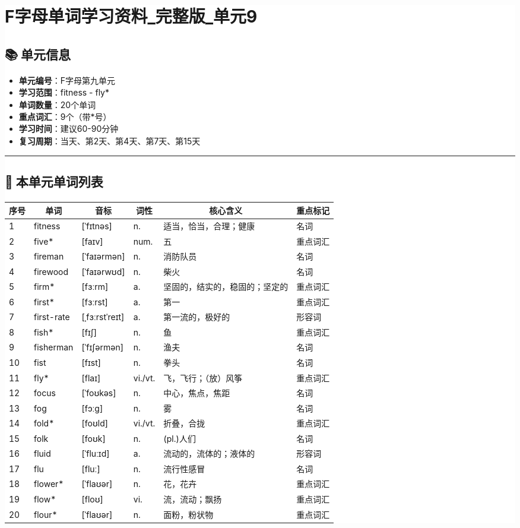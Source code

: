 # F字母单词学习资料_完整版_单元9

## 📚 单元信息

- **单元编号**：F字母第九单元
- **学习范围**：fitness - fly*
- **单词数量**：20个单词
- **重点词汇**：9个（带*号）
- **学习时间**：建议60-90分钟
- **复习周期**：当天、第2天、第4天、第7天、第15天

---

## 🎯 本单元单词列表

| 序号 | 单词        | 音标               | 词性    | 核心含义         | 重点标记  |
| ---- | ----------- | ------------------ | ------- | ---------------- | --------- |
| 1    | fitness     | [ˈfɪtnəs]          | n.      | 适当，恰当，合理；健康 | 名词      |
| 2    | five*       | [faɪv]             | num.    | 五               | 重点词汇  |
| 3    | fireman     | [ˈfaɪərmən]        | n.      | 消防队员         | 名词      |
| 4    | firewood    | [ˈfaɪərwʊd]        | n.      | 柴火             | 名词      |
| 5    | firm*       | [fɜːrm]            | a.      | 坚固的，结实的，稳固的；坚定的 | 重点词汇  |
| 6    | first*      | [fɜːrst]           | a.      | 第一             | 重点词汇  |
| 7    | first-rate  | [ˌfɜːrstˈreɪt]     | a.      | 第一流的，极好的 | 形容词    |
| 8    | fish*       | [fɪʃ]              | n.      | 鱼               | 重点词汇  |
| 9    | fisherman   | [ˈfɪʃərmən]        | n.      | 渔夫             | 名词      |
| 10   | fist        | [fɪst]             | n.      | 拳头             | 名词      |
| 11   | fly*        | [flaɪ]             | vi./vt. | 飞，飞行；（放）风筝 | 重点词汇  |
| 12   | focus       | [ˈfoʊkəs]          | n.      | 中心，焦点，焦距 | 名词      |
| 13   | fog         | [fɔːɡ]             | n.      | 雾               | 名词      |
| 14   | fold*       | [foʊld]            | vi./vt. | 折叠，合拢       | 重点词汇  |
| 15   | folk        | [foʊk]             | n.      | (pl.)人们        | 名词      |
| 16   | fluid       | [ˈfluːɪd]          | a.      | 流动的，流体的；液体的 | 形容词    |
| 17   | flu         | [fluː]             | n.      | 流行性感冒       | 名词      |
| 18   | flower*     | [ˈflaʊər]          | n.      | 花，花卉         | 重点词汇  |
| 19   | flow*       | [floʊ]             | vi.     | 流，流动；飘扬   | 重点词汇  |
| 20   | flour*      | [ˈflaʊər]          | n.      | 面粉，粉状物     | 重点词汇  |
